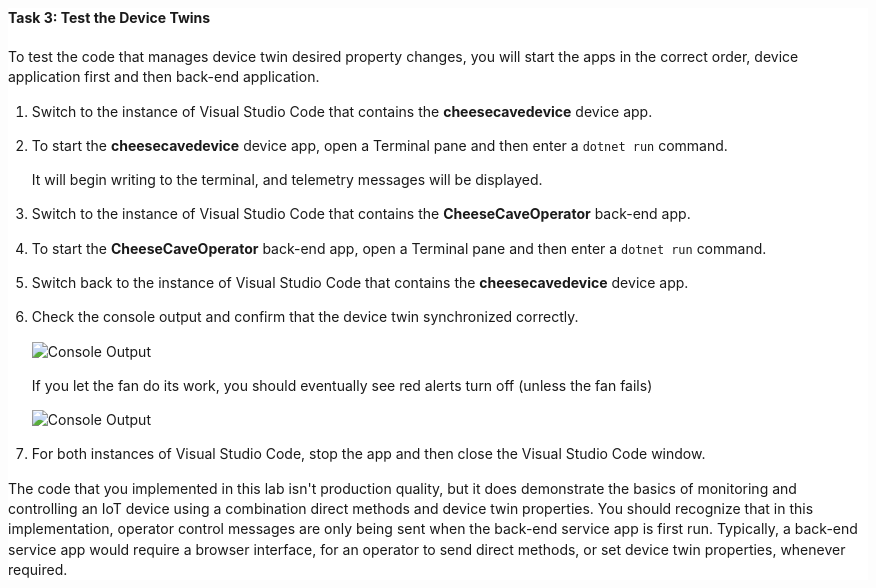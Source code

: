 #### Task 3: Test the Device Twins

To test the code that manages device twin desired property changes, you will start the apps in the correct order, device application first and then back-end application.

1. Switch to the instance of Visual Studio Code that contains the **cheesecavedevice** device app.

1. To start the **cheesecavedevice** device app, open a Terminal pane and then enter a `dotnet run` command.

    It will begin writing to the terminal, and telemetry messages will be displayed.

1. Switch to the instance of Visual Studio Code that contains the **CheeseCaveOperator** back-end app.

1. To start the **CheeseCaveOperator** back-end app, open a Terminal pane and then enter a `dotnet run` command.

1. Switch back to the instance of Visual Studio Code that contains the **cheesecavedevice** device app.

1. Check the console output and confirm that the device twin synchronized correctly.

    ![Console Output](./media/LAB_AK_15-cheesecave-device-twin-received.png)

    If you let the fan do its work, you should eventually see red alerts turn off (unless the fan fails)

    ![Console Output](./media/LAB_AK_15-cheesecave-device-twin-success.png)

1. For both instances of Visual Studio Code, stop the app and then close the Visual Studio Code window.

The code that you implemented in this lab isn't production quality, but it does demonstrate the basics of monitoring and controlling an IoT device using a combination direct methods and device twin properties. You should recognize that in this implementation, operator control messages are only being sent when the back-end service app is first run. Typically, a back-end service app would require a browser interface, for an operator to send direct methods, or set device twin properties, whenever required.
